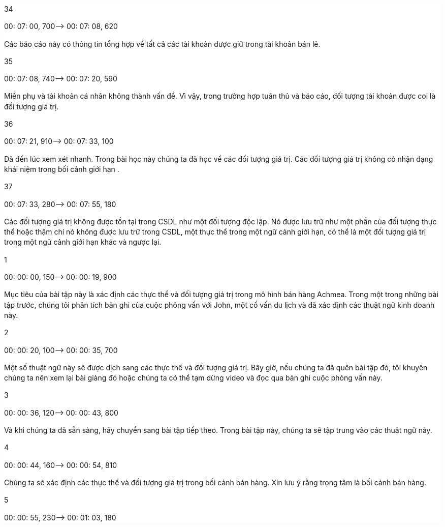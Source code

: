 34

00: 07: 00, 700--> 00: 07: 08, 620

Các báo cáo này có thông tin tổng hợp về tất cả các tài khoản được giữ trong tài khoản bán lẻ.

35

00: 07: 08, 740--> 00: 07: 20, 590

Miền phụ và tài khoản cá nhân không thành vấn đề. Vì vậy, trong trường hợp tuân thủ và báo cáo, đối tượng tài khoản được coi là đối tượng giá trị.

36

00: 07: 21, 910--> 00: 07: 33, 100

Đã đến lúc xem xét nhanh. Trong bài học này chúng ta đã học về các đối tượng giá trị. Các đối tượng giá trị không có nhận dạng khái niệm trong bối cảnh giới hạn .

37

00: 07: 33, 280--> 00: 07: 55, 180

Các đối tượng giá trị không được tồn tại trong CSDL như một đối tượng độc lập. Nó được lưu trữ như một phần của đối tượng thực thể hoặc thậm chí nó không được lưu trữ trong CSDL, một thực thể trong một ngữ cảnh giới hạn, có thể là một đối tượng giá trị trong một ngữ cảnh giới hạn khác và ngược lại.



1

00: 00: 00, 150--> 00: 00: 19, 900

Mục tiêu của bài tập này là xác định các thực thể và đối tượng giá trị trong mô hình bán hàng Achmea. Trong một trong những bài tập trước, chúng tôi phân tích bản ghi của cuộc phỏng vấn với John, một cố vấn du lịch và đã xác định các thuật ngữ kinh doanh này.

2

00: 00: 20, 100--> 00: 00: 35, 700

Một số thuật ngữ này sẽ được dịch sang các thực thể và đối tượng giá trị. Bây giờ, nếu chúng ta đã quên bài tập đó, tôi khuyên chúng ta nên xem lại bài giảng đó hoặc chúng ta có thể tạm dừng video và đọc qua bản ghi cuộc phỏng vấn này.

3

00: 00: 36, 120--> 00: 00: 43, 800

Và khi chúng ta đã sẵn sàng, hãy chuyển sang bài tập tiếp theo. Trong bài tập này, chúng ta sẽ tập trung vào các thuật ngữ này.

4

00: 00: 44, 160--> 00: 00: 54, 810

Chúng ta sẽ xác định các thực thể và đối tượng giá trị trong bối cảnh bán hàng. Xin lưu ý rằng trọng tâm là bối cảnh bán hàng.

5

00: 00: 55, 230--> 00: 01: 03, 180

